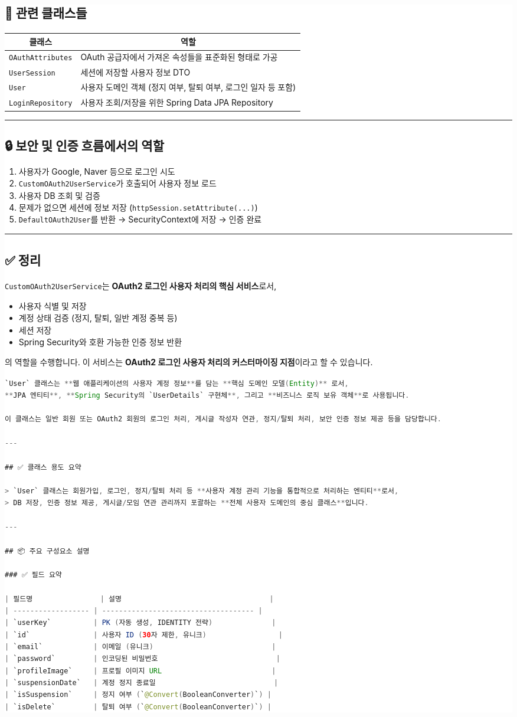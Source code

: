 ## 🧩 관련 클래스들

| 클래스               | 역할                                       |
| ----------------- | ---------------------------------------- |
| `OAuthAttributes` | OAuth 공급자에서 가져온 속성들을 표준화된 형태로 가공         |
| `UserSession`     | 세션에 저장할 사용자 정보 DTO                       |
| `User`            | 사용자 도메인 객체 (정지 여부, 탈퇴 여부, 로그인 일자 등 포함)   |
| `LoginRepository` | 사용자 조회/저장을 위한 Spring Data JPA Repository |

---

## 🔒 보안 및 인증 흐름에서의 역할

1. 사용자가 Google, Naver 등으로 로그인 시도
2. `CustomOAuth2UserService`가 호출되어 사용자 정보 로드
3. 사용자 DB 조회 및 검증
4. 문제가 없으면 세션에 정보 저장 (`httpSession.setAttribute(...)`)
5. `DefaultOAuth2User`를 반환 → SecurityContext에 저장 → 인증 완료

---

## ✅ 정리

`CustomOAuth2UserService`는 **OAuth2 로그인 사용자 처리의 핵심 서비스**로서,

* 사용자 식별 및 저장
* 계정 상태 검증 (정지, 탈퇴, 일반 계정 중복 등)
* 세션 저장
* Spring Security와 호환 가능한 인증 정보 반환

의 역할을 수행합니다.
이 서비스는 **OAuth2 로그인 사용자 처리의 커스터마이징 지점**이라고 할 수 있습니다.

```java
`User` 클래스는 **웹 애플리케이션의 사용자 계정 정보**를 담는 **핵심 도메인 모델(Entity)** 로서,
**JPA 엔티티**, **Spring Security의 `UserDetails` 구현체**, 그리고 **비즈니스 로직 보유 객체**로 사용됩니다.

이 클래스는 일반 회원 또는 OAuth2 회원의 로그인 처리, 게시글 작성자 연관, 정지/탈퇴 처리, 보안 인증 정보 제공 등을 담당합니다.

---

## ✅ 클래스 용도 요약

> `User` 클래스는 회원가입, 로그인, 정지/탈퇴 처리 등 **사용자 계정 관리 기능을 통합적으로 처리하는 엔티티**로서,
> DB 저장, 인증 정보 제공, 게시글/모임 연관 관리까지 포괄하는 **전체 사용자 도메인의 중심 클래스**입니다.

---

## 📦 주요 구성요소 설명

### ✅ 필드 요약

| 필드명                | 설명                                   |
| ------------------ | ------------------------------------ |
| `userKey`          | PK (자동 생성, IDENTITY 전략)              |
| `id`               | 사용자 ID (30자 제한, 유니크)                 |
| `email`            | 이메일 (유니크)                            |
| `password`         | 인코딩된 비밀번호                            |
| `profileImage`     | 프로필 이미지 URL                          |
| `suspensionDate`   | 계정 정지 종료일                            |
| `isSuspension`     | 정지 여부 (`@Convert(BooleanConverter)`) |
| `isDelete`         | 탈퇴 여부 (`@Convert(BooleanConverter)`) |
```
